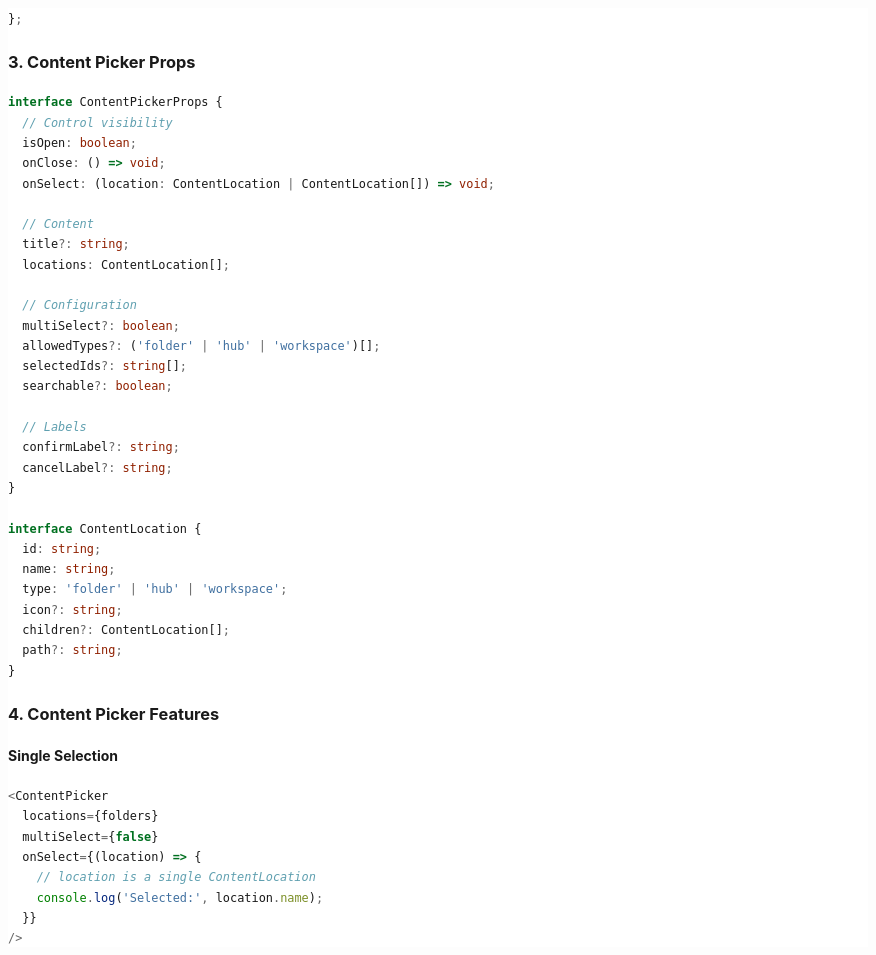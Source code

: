 ```typescript
};
```

### 3. Content Picker Props

```typescript
interface ContentPickerProps {
  // Control visibility
  isOpen: boolean;
  onClose: () => void;
  onSelect: (location: ContentLocation | ContentLocation[]) => void;

  // Content
  title?: string;
  locations: ContentLocation[];

  // Configuration
  multiSelect?: boolean;
  allowedTypes?: ('folder' | 'hub' | 'workspace')[];
  selectedIds?: string[];
  searchable?: boolean;

  // Labels
  confirmLabel?: string;
  cancelLabel?: string;
}

interface ContentLocation {
  id: string;
  name: string;
  type: 'folder' | 'hub' | 'workspace';
  icon?: string;
  children?: ContentLocation[];
  path?: string;
}
```

### 4. Content Picker Features

#### Single Selection

```typescript
<ContentPicker
  locations={folders}
  multiSelect={false}
  onSelect={(location) => {
    // location is a single ContentLocation
    console.log('Selected:', location.name);
  }}
/>
```
